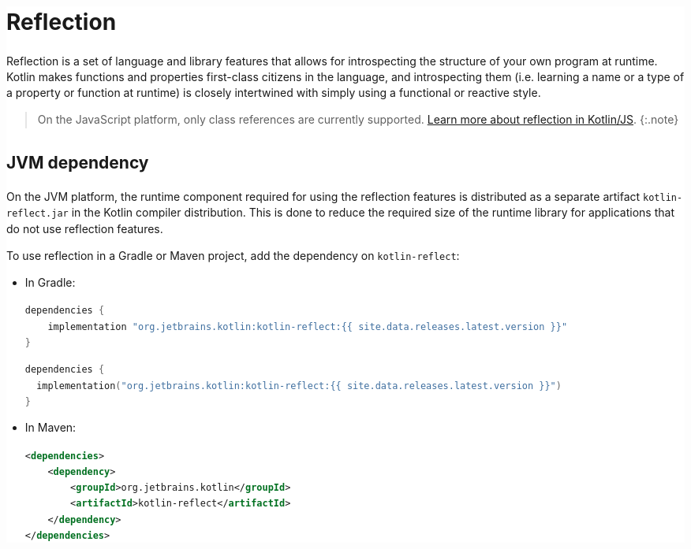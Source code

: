 [//]: # (title: Reflection)

# Reflection

Reflection is a set of language and library features that allows for introspecting the structure of your own program at runtime.
Kotlin makes functions and properties first-class citizens in the language, and introspecting them (i.e. learning a name or
a type of a property or function at runtime) is closely intertwined with simply using a functional or reactive style.

> On the JavaScript platform, only class references are currently supported. [Learn more about reflection in Kotlin/JS](js-reflection.md).
{:.note}

## JVM dependency

On the JVM platform, the runtime component required for using the reflection features is distributed as a separate
artifact `kotlin-reflect.jar` in the Kotlin compiler distribution. This is done to reduce the required size of the runtime
library for applications that do not use reflection features.

To use reflection in a Gradle or Maven project, add the dependency on `kotlin-reflect`:
* In Gradle:



  ```groovy
  dependencies {
      implementation "org.jetbrains.kotlin:kotlin-reflect:{{ site.data.releases.latest.version }}"
  }
  ```







  ```kotlin
  dependencies {
    implementation("org.jetbrains.kotlin:kotlin-reflect:{{ site.data.releases.latest.version }}")
  }
  ```




* In Maven:



  ```xml
  <dependencies>
      <dependency>
          <groupId>org.jetbrains.kotlin</groupId>
          <artifactId>kotlin-reflect</artifactId>
      </dependency>
  </dependencies>
  ```
